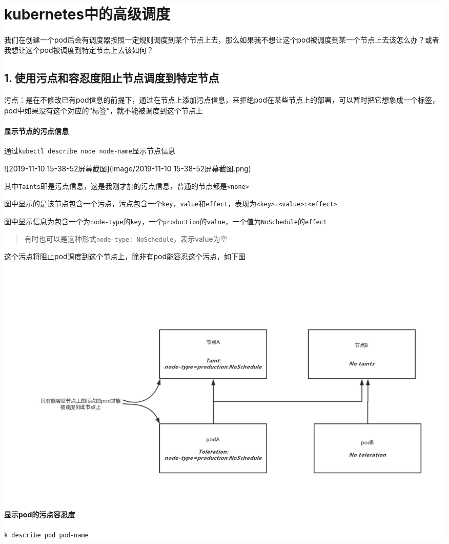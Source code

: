 # kubernetes中的高级调度

我们在创建一个pod后会有调度器按照一定规则调度到某个节点上去，那么如果我不想让这个pod被调度到某一个节点上去该怎么办？或者我想让这个pod被调度到特定节点上去该如何？

## 1. 使用污点和容忍度阻止节点调度到特定节点

污点：是在不修改已有pod信息的前提下，通过在节点上添加污点信息，来拒绝pod在某些节点上的部署，可以暂时把它想象成一个标签，pod中如果没有这个对应的“标签”，就不能被调度到这个节点上

#### 显示节点的污点信息

通过`kubectl describe node node-name`显示节点信息

![2019-11-10 15-38-52屏幕截图](image/2019-11-10 15-38-52屏幕截图.png)

其中`Taints`即是污点信息，这是我刚才加的污点信息，普通的节点都是`<none>`

图中显示的是该节点包含一个污点，污点包含一个`key`，`value`和`effect`，表现为`<key>=<value>:<effect>`

图中显示信息为包含一个为`node-type`的`key`，一个`production`的`value`，一个值为`NoSchedule`的`effect`

> 有时也可以是这种形式`node-type: NoSchedule`，表示value为空

这个污点将阻止pod调度到这个节点上，除非有pod能容忍这个污点，如下图

![taints](image/taints.jpg)

#### 显示pod的污点容忍度

`k describe pod pod-name`
